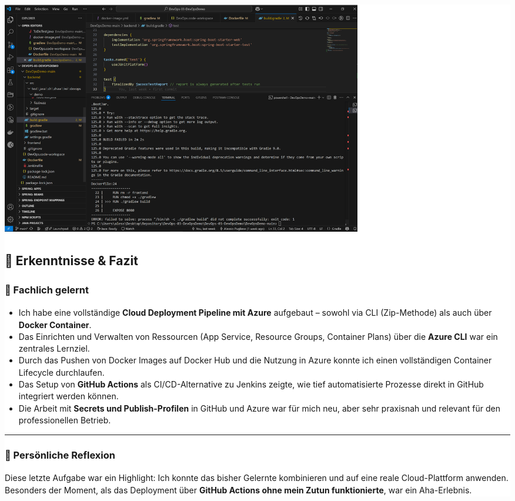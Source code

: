 <img src="Images/Bild37.png" width="600">

## 🧠 Erkenntnisse & Fazit

### 📌 Fachlich gelernt

- Ich habe eine vollständige **Cloud Deployment Pipeline mit Azure** aufgebaut – sowohl via CLI (Zip-Methode) als auch über **Docker Container**.
- Das Einrichten und Verwalten von Ressourcen (App Service, Resource Groups, Container Plans) über die **Azure CLI** war ein zentrales Lernziel.
- Durch das Pushen von Docker Images auf Docker Hub und die Nutzung in Azure konnte ich einen vollständigen Container Lifecycle durchlaufen.
- Das Setup von **GitHub Actions** als CI/CD-Alternative zu Jenkins zeigte, wie tief automatisierte Prozesse direkt in GitHub integriert werden können.
- Die Arbeit mit **Secrets und Publish-Profilen** in GitHub und Azure war für mich neu, aber sehr praxisnah und relevant für den professionellen Betrieb.

---

### 💬 Persönliche Reflexion

Diese letzte Aufgabe war ein Highlight: Ich konnte das bisher Gelernte kombinieren und auf eine reale Cloud-Plattform anwenden. Besonders der Moment, als das Deployment über **GitHub Actions ohne mein Zutun funktionierte**, war ein Aha-Erlebnis.
